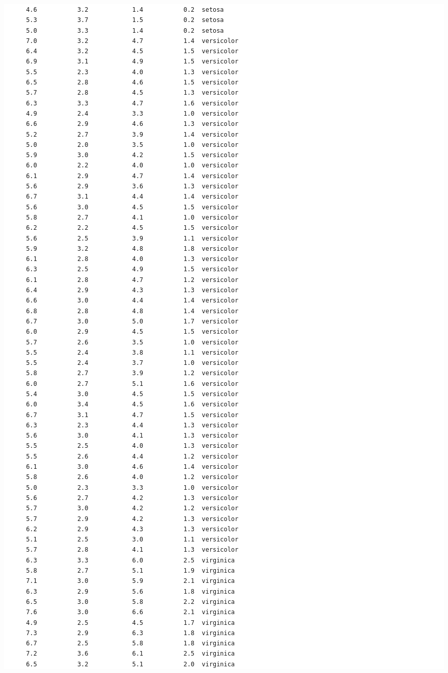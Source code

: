           4.6           3.2            1.4           0.2  setosa     
          5.3           3.7            1.5           0.2  setosa     
          5.0           3.3            1.4           0.2  setosa     
          7.0           3.2            4.7           1.4  versicolor 
          6.4           3.2            4.5           1.5  versicolor 
          6.9           3.1            4.9           1.5  versicolor 
          5.5           2.3            4.0           1.3  versicolor 
          6.5           2.8            4.6           1.5  versicolor 
          5.7           2.8            4.5           1.3  versicolor 
          6.3           3.3            4.7           1.6  versicolor 
          4.9           2.4            3.3           1.0  versicolor 
          6.6           2.9            4.6           1.3  versicolor 
          5.2           2.7            3.9           1.4  versicolor 
          5.0           2.0            3.5           1.0  versicolor 
          5.9           3.0            4.2           1.5  versicolor 
          6.0           2.2            4.0           1.0  versicolor 
          6.1           2.9            4.7           1.4  versicolor 
          5.6           2.9            3.6           1.3  versicolor 
          6.7           3.1            4.4           1.4  versicolor 
          5.6           3.0            4.5           1.5  versicolor 
          5.8           2.7            4.1           1.0  versicolor 
          6.2           2.2            4.5           1.5  versicolor 
          5.6           2.5            3.9           1.1  versicolor 
          5.9           3.2            4.8           1.8  versicolor 
          6.1           2.8            4.0           1.3  versicolor 
          6.3           2.5            4.9           1.5  versicolor 
          6.1           2.8            4.7           1.2  versicolor 
          6.4           2.9            4.3           1.3  versicolor 
          6.6           3.0            4.4           1.4  versicolor 
          6.8           2.8            4.8           1.4  versicolor 
          6.7           3.0            5.0           1.7  versicolor 
          6.0           2.9            4.5           1.5  versicolor 
          5.7           2.6            3.5           1.0  versicolor 
          5.5           2.4            3.8           1.1  versicolor 
          5.5           2.4            3.7           1.0  versicolor 
          5.8           2.7            3.9           1.2  versicolor 
          6.0           2.7            5.1           1.6  versicolor 
          5.4           3.0            4.5           1.5  versicolor 
          6.0           3.4            4.5           1.6  versicolor 
          6.7           3.1            4.7           1.5  versicolor 
          6.3           2.3            4.4           1.3  versicolor 
          5.6           3.0            4.1           1.3  versicolor 
          5.5           2.5            4.0           1.3  versicolor 
          5.5           2.6            4.4           1.2  versicolor 
          6.1           3.0            4.6           1.4  versicolor 
          5.8           2.6            4.0           1.2  versicolor 
          5.0           2.3            3.3           1.0  versicolor 
          5.6           2.7            4.2           1.3  versicolor 
          5.7           3.0            4.2           1.2  versicolor 
          5.7           2.9            4.2           1.3  versicolor 
          6.2           2.9            4.3           1.3  versicolor 
          5.1           2.5            3.0           1.1  versicolor 
          5.7           2.8            4.1           1.3  versicolor 
          6.3           3.3            6.0           2.5  virginica  
          5.8           2.7            5.1           1.9  virginica  
          7.1           3.0            5.9           2.1  virginica  
          6.3           2.9            5.6           1.8  virginica  
          6.5           3.0            5.8           2.2  virginica  
          7.6           3.0            6.6           2.1  virginica  
          4.9           2.5            4.5           1.7  virginica  
          7.3           2.9            6.3           1.8  virginica  
          6.7           2.5            5.8           1.8  virginica  
          7.2           3.6            6.1           2.5  virginica  
          6.5           3.2            5.1           2.0  virginica  